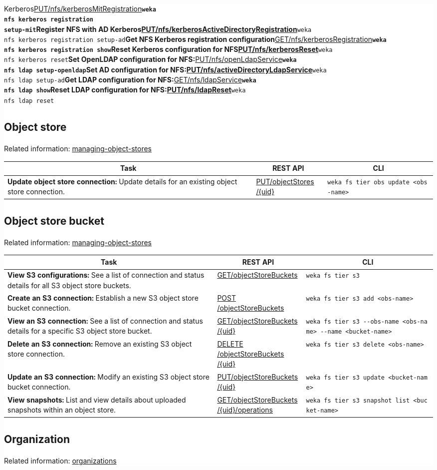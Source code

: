 Kerberos</strong></td><td><a href="https://api.docs.weka.io/?urls.primaryName=4.3#/NFS/setNfsMitKerberosRegistration">PUT​/nfs​/kerberosMitRegistration</a>**</td><td><code>weka nfs kerberos registration setup-mit</code></td></tr><tr><td><strong>Register NFS with AD Kerberos</strong></td><td><a href="https://api.docs.weka.io/?urls.primaryName=4.3#/NFS/setNfsAdKerberosRegistration">PUT​/nfs​/kerberosActiveDirectoryRegistration</a>**</td><td><code>weka nfs kerberos registration setup-ad</code></td></tr><tr><td><strong>Get NFS Kerberos registration configuration</strong></td><td><a href="https://api.docs.weka.io/?urls.primaryName=4.3#/NFS/getNfsKerberosRegistration">GET​/nfs​/kerberosRegistration</a>**</td><td><code>weka nfs kerberos registration show</code></td></tr><tr><td><strong>Reset Kerberos configuration for NFS</strong></td><td><a href="https://api.docs.weka.io/?urls.primaryName=4.3#/NFS/resetNfsKerberosConfiguration">PUT​/nfs​/kerberosReset</a>**</td><td><code>weka nfs kerberos reset</code></td></tr><tr><td><strong>Set OpenLDAP configuration for NFS:</strong></td><td><a href="https://api.docs.weka.io/?urls.primaryName=4.3#/NFS/setNfsOpenLdapConfiguration">PUT​/nfs​/openLdapService</a>**</td><td><code>weka nfs ldap setup-openldap</code></td></tr><tr><td><strong>Set AD configuration for NFS:</strong></td><td><a href="https://api.docs.weka.io/?urls.primaryName=4.3#/NFS/setNfsAdLdapConfiguration">PUT​/nfs​/activeDirectoryLdapService</a>**</td><td><code>weka nfs ldap setup-ad</code></td></tr><tr><td><strong>Get LDAP configuration for NFS:</strong></td><td><a href="https://api.docs.weka.io/?urls.primaryName=4.3#/NFS/getNfsLdapService">GET​/nfs​/ldapService</a>**</td><td><code>weka nfs ldap show</code></td></tr><tr><td><strong>Reset LDAP configuration for NFS:</strong></td><td><a href="https://api.docs.weka.io/?urls.primaryName=4.3#/NFS/resetNfsLdapConfiguration">PUT​/nfs​/ldapReset</a>**</td><td><code>weka nfs ldap reset</code></td></tr></tbody></table>

## Object store

Related information: [managing-object-stores](../weka-filesystems-and-object-stores/managing-object-stores/ "mention")

| Task                                                                                        | REST API                                                                                              | CLI                                  |
| ------------------------------------------------------------------------------------------- | ----------------------------------------------------------------------------------------------------- | ------------------------------------ |
| **Update object store connection:** Update details for an existing object store connection. | [PUT ​/objectStores​/{uid}](https://api.docs.weka.io/?urls.primaryName=4.3#/Object%20store/updateObs) | `weka fs tier obs update <obs-name>` |

## Object store bucket

Related information: [managing-object-stores](../weka-filesystems-and-object-stores/managing-object-stores/ "mention")

| Task                                                                                                          | REST API                                                                                                                                | CLI                                                          |
| ------------------------------------------------------------------------------------------------------------- | --------------------------------------------------------------------------------------------------------------------------------------- | ------------------------------------------------------------ |
| **View S3 configurations:** See a list of connection and status details for all S3 object store buckets.      | [GET ​/objectStoreBuckets](https://api.docs.weka.io/?urls.primaryName=4.3#/Object%20store%20bucket/getAllObsBuckets)                    | `weka fs tier s3`                                            |
| **Create an S3 connection:** Establish a new S3 object store bucket connection.                               | [POST ​/objectStoreBuckets](https://api.docs.weka.io/?urls.primaryName=4.3#/Object%20store%20bucket/createObsBucket)                    | `weka fs tier s3 add <obs-name>`                             |
| **View an S3 connection:** See a list of connection and status details for a specific S3 object store bucket. | [GET ​/objectStoreBuckets​/{uid}](https://api.docs.weka.io/?urls.primaryName=4.3#/Object%20store%20bucket/getObsBuckets)                | `weka fs tier s3 --obs-name <obs-name> --name <bucket-name>` |
| **Delete an S3 connection:** Remove an existing S3 object store connection.                                   | [DELETE ​/objectStoreBuckets​/{uid}](https://api.docs.weka.io/?urls.primaryName=4.3#/Object%20store%20bucket/deleteObsBucket)           | `weka fs tier s3 delete <obs-name>`                          |
| **Update an S3 connection:** Modify an existing S3 object store bucket connection.                            | [PUT ​/objectStoreBuckets​/{uid}](https://api.docs.weka.io/?urls.primaryName=4.3#/Object%20store%20bucket/updateObsBucket)              | `weka fs tier s3 update <bucket-name>`                       |
| **View snapshots:** List and view details about uploaded snapshots within an object store.                    | [GET ​/objectStoreBuckets​/{uid}​/operations](https://api.docs.weka.io/?urls.primaryName=4.3#/Object%20store%20bucket/getObsOperations) | `weka fs tier s3 snapshot list <bucket-name>`                |

## Organization

Related information: [organizations](../operation-guide/organizations/ "mention")
